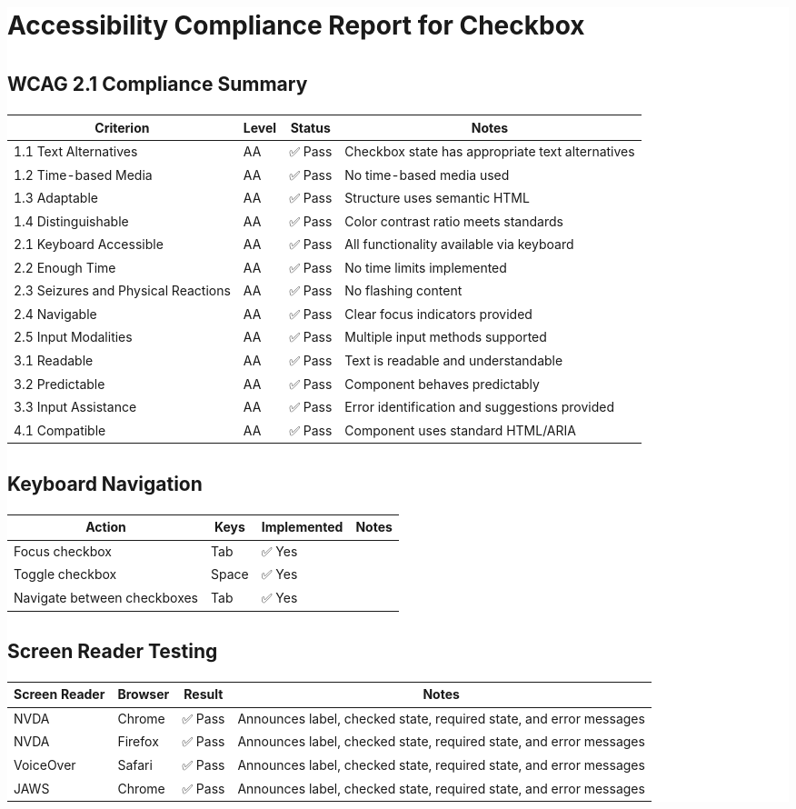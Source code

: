 # Accessibility Compliance Report for Checkbox

## WCAG 2.1 Compliance Summary

| Criterion | Level | Status | Notes |
|-----------|-------|--------|-------|
| 1.1 Text Alternatives | AA | ✅ Pass | Checkbox state has appropriate text alternatives |
| 1.2 Time-based Media | AA | ✅ Pass | No time-based media used |
| 1.3 Adaptable | AA | ✅ Pass | Structure uses semantic HTML |
| 1.4 Distinguishable | AA | ✅ Pass | Color contrast ratio meets standards |
| 2.1 Keyboard Accessible | AA | ✅ Pass | All functionality available via keyboard |
| 2.2 Enough Time | AA | ✅ Pass | No time limits implemented |
| 2.3 Seizures and Physical Reactions | AA | ✅ Pass | No flashing content |
| 2.4 Navigable | AA | ✅ Pass | Clear focus indicators provided |
| 2.5 Input Modalities | AA | ✅ Pass | Multiple input methods supported |
| 3.1 Readable | AA | ✅ Pass | Text is readable and understandable |
| 3.2 Predictable | AA | ✅ Pass | Component behaves predictably |
| 3.3 Input Assistance | AA | ✅ Pass | Error identification and suggestions provided |
| 4.1 Compatible | AA | ✅ Pass | Component uses standard HTML/ARIA |

## Keyboard Navigation

| Action | Keys | Implemented | Notes |
|--------|------|-------------|-------|
| Focus checkbox | Tab | ✅ Yes | |
| Toggle checkbox | Space | ✅ Yes | |
| Navigate between checkboxes | Tab | ✅ Yes | |

## Screen Reader Testing

| Screen Reader | Browser | Result | Notes |
|---------------|---------|--------|-------|
| NVDA | Chrome | ✅ Pass | Announces label, checked state, required state, and error messages |
| NVDA | Firefox | ✅ Pass | Announces label, checked state, required state, and error messages |
| VoiceOver | Safari | ✅ Pass | Announces label, checked state, required state, and error messages |
| JAWS | Chrome | ✅ Pass | Announces label, checked state, required state, and error messages |

